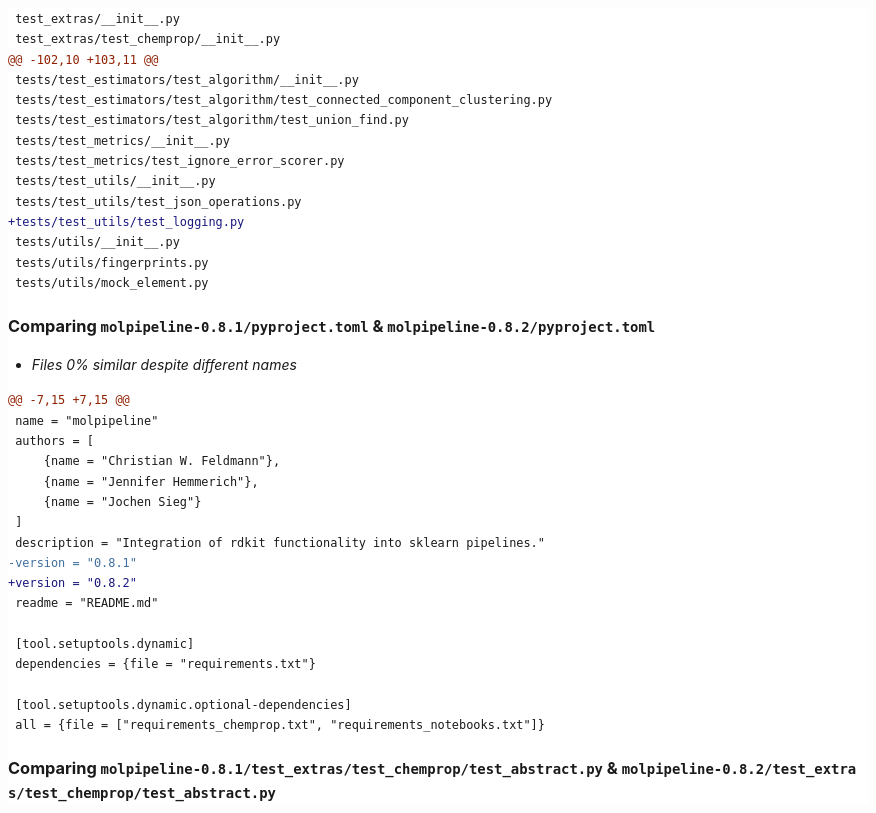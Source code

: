 ```diff
 test_extras/__init__.py
 test_extras/test_chemprop/__init__.py
@@ -102,10 +103,11 @@
 tests/test_estimators/test_algorithm/__init__.py
 tests/test_estimators/test_algorithm/test_connected_component_clustering.py
 tests/test_estimators/test_algorithm/test_union_find.py
 tests/test_metrics/__init__.py
 tests/test_metrics/test_ignore_error_scorer.py
 tests/test_utils/__init__.py
 tests/test_utils/test_json_operations.py
+tests/test_utils/test_logging.py
 tests/utils/__init__.py
 tests/utils/fingerprints.py
 tests/utils/mock_element.py
```

### Comparing `molpipeline-0.8.1/pyproject.toml` & `molpipeline-0.8.2/pyproject.toml`

 * *Files 0% similar despite different names*

```diff
@@ -7,15 +7,15 @@
 name = "molpipeline"
 authors = [
     {name = "Christian W. Feldmann"},
     {name = "Jennifer Hemmerich"},
     {name = "Jochen Sieg"}
 ]
 description = "Integration of rdkit functionality into sklearn pipelines."
-version = "0.8.1"
+version = "0.8.2"
 readme = "README.md"
 
 [tool.setuptools.dynamic]
 dependencies = {file = "requirements.txt"}
 
 [tool.setuptools.dynamic.optional-dependencies]
 all = {file = ["requirements_chemprop.txt", "requirements_notebooks.txt"]}
```

### Comparing `molpipeline-0.8.1/test_extras/test_chemprop/test_abstract.py` & `molpipeline-0.8.2/test_extras/test_chemprop/test_abstract.py`
